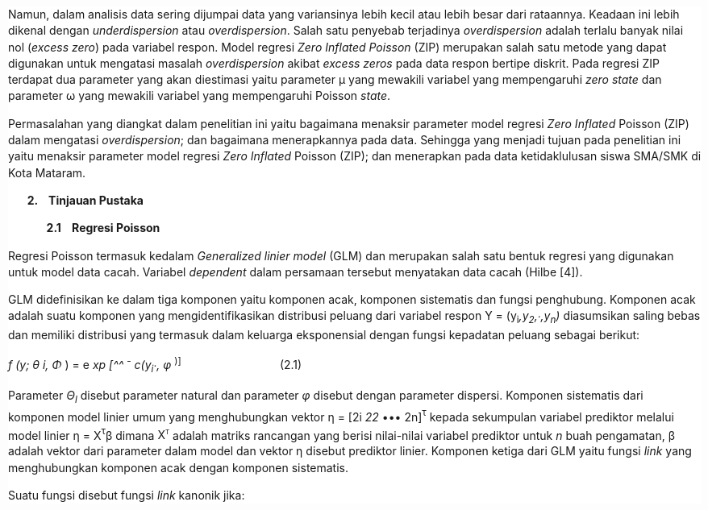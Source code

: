 <p><span class="font6">Namun, dalam analisis data sering dijumpai data yang variansinya lebih kecil atau lebih besar dari rataannya. Keadaan ini lebih dikenal dengan </span><span class="font6" style="font-style:italic;">underdispersion</span><span class="font6"> atau </span><span class="font6" style="font-style:italic;">overdispersion</span><span class="font6">. Salah satu penyebab terjadinya </span><span class="font6" style="font-style:italic;">overdispersion</span><span class="font6"> adalah terlalu banyak nilai nol (</span><span class="font6" style="font-style:italic;">excess zero</span><span class="font6">) pada variabel respon. Model regresi </span><span class="font6" style="font-style:italic;">Zero Inflated Poisson</span><span class="font6"> (ZIP) merupakan salah satu metode yang dapat digunakan untuk mengatasi masalah </span><span class="font6" style="font-style:italic;">overdispersion</span><span class="font6"> akibat </span><span class="font6" style="font-style:italic;">excess zeros</span><span class="font6"> pada data respon bertipe diskrit. Pada regresi ZIP terdapat dua parameter yang akan diestimasi yaitu parameter μ yang mewakili variabel yang mempengaruhi </span><span class="font6" style="font-style:italic;">zero state</span><span class="font6"> dan parameter ω yang mewakili variabel yang mempengaruhi Poisson </span><span class="font6" style="font-style:italic;">state</span><span class="font6">.</span></p>
<p><span class="font6">Permasalahan yang diangkat dalam penelitian ini yaitu bagaimana menaksir parameter model regresi </span><span class="font6" style="font-style:italic;">Zero Inflated</span><span class="font6"> Poisson (ZIP) dalam mengatasi </span><span class="font6" style="font-style:italic;">overdispersion</span><span class="font6">; dan bagaimana menerapkannya pada data. Sehingga yang menjadi tujuan pada penelitian ini yaitu menaksir parameter model regresi </span><span class="font6" style="font-style:italic;">Zero Inflated</span><span class="font6"> Poisson </span><span class="font5">(ZIP)</span><span class="font6">; dan m</span><span class="font5">enerapkan pada data ketidaklulusan siswa SMA/SMK di Kota Mataram.</span></p>
<ul style="list-style:none;"><li>
<p><span class="font6" style="font-weight:bold;">2. &nbsp;&nbsp;&nbsp;Tinjauan Pustaka</span></p>
<ul style="list-style:none;">
<li>
<p><span class="font6" style="font-weight:bold;">2.1 &nbsp;&nbsp;&nbsp;Regresi Poisson</span></p></li></ul></li></ul>
<p><span class="font6">Regresi Poisson termasuk kedalam </span><span class="font6" style="font-style:italic;">Generalized linier model</span><span class="font6"> (GLM) dan merupakan salah satu bentuk regresi yang digunakan untuk model data cacah. Variabel </span><span class="font6" style="font-style:italic;">dependent</span><span class="font6"> dalam persamaan tersebut menyatakan data cacah (Hilbe [4]).</span></p>
<p><span class="font6">GLM didefinisikan ke dalam tiga komponen yaitu komponen acak, komponen sistematis dan fungsi penghubung. Komponen acak adalah suatu komponen yang mengidentifikasikan distribusi peluang dari variabel respon Y = (y<sub>i</sub></span><span class="font6" style="font-style:italic;">,y<sub>2</sub>,∙,y<sub>n</sub>) </span><span class="font6">diasumsikan saling bebas dan memiliki distribusi yang termasuk dalam keluarga eksponensial dengan fungsi kepadatan peluang sebagai berikut:</span></p>
<p><span class="font6" style="font-style:italic;">f (y; θ i, Φ</span><span class="font6"> ) = e </span><span class="font6" style="font-style:italic;">xp [^^</span><span class="font6"> <sup>-</sup> </span><span class="font6" style="font-style:italic;">c(y<sub>i</sub>∙, φ</span><span class="font6"> <sup>)]</sup> &nbsp;&nbsp;&nbsp;&nbsp;&nbsp;&nbsp;&nbsp;&nbsp;&nbsp;&nbsp;&nbsp;&nbsp;&nbsp;&nbsp;&nbsp;&nbsp;&nbsp;&nbsp;&nbsp;&nbsp;&nbsp;&nbsp;&nbsp;&nbsp;&nbsp;&nbsp;&nbsp;&nbsp;&nbsp;&nbsp;(2.1)</span></p>
<p><span class="font6">Parameter </span><span class="font6" style="font-style:italic;">Θ<sub>l</sub></span><span class="font6"> disebut parameter natural dan parameter </span><span class="font6" style="font-style:italic;">φ</span><span class="font6"> disebut dengan parameter dispersi. Komponen sistematis dari komponen model linier umum yang menghubungkan vektor η = [2</span><span class="font3">i </span><span class="font6" style="font-style:italic;">22</span><span class="font6"> ••• 2</span><span class="font3">n</span><span class="font6">]</span><span class="font3"><sup>τ</sup> </span><span class="font6">kepada sekumpulan variabel prediktor melalui model linier η = X</span><span class="font3"><sup>τ</sup></span><span class="font6">β dimana </span><span class="font6" style="font-variant:small-caps;">X<sup>t</sup></span><span class="font6"> adalah matriks rancangan yang berisi nilai-nilai variabel prediktor untuk </span><span class="font6" style="font-style:italic;">n</span><span class="font6"> buah pengamatan, β adalah vektor dari parameter dalam model dan vektor η disebut prediktor linier. Komponen ketiga dari GLM yaitu fungsi </span><span class="font6" style="font-style:italic;">link</span><span class="font6"> yang menghubungkan komponen acak dengan komponen sistematis.</span></p>
<p><span class="font6">Suatu fungsi disebut fungsi </span><span class="font6" style="font-style:italic;">link</span><span class="font6"> kanonik jika:</span></p>